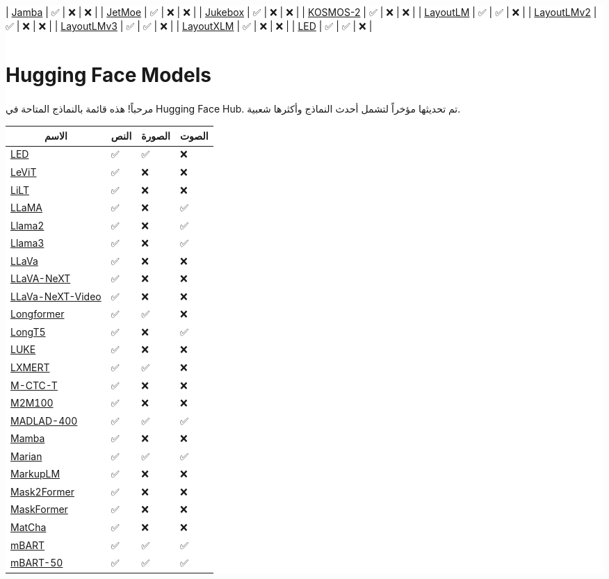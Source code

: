 | [Jamba](model_doc/jamba)          | ✅      | ❌       | ❌    |
| [JetMoe](model_doc/jetmoe)        | ✅      | ❌       | ❌    |
| [Jukebox](model_doc/jukebox)      | ✅      | ❌       | ❌    |
| [KOSMOS-2](model_doc/kosmos-2)    | ✅      | ❌       | ❌    |
| [LayoutLM](model_doc/layoutlm)    | ✅      | ✅       | ❌    |
| [LayoutLMv2](model_doc/layoutlmv2) | ✅      | ❌       | ❌    |
| [LayoutLMv3](model_doc/layoutlmv3) | ✅      | ✅       | ❌    |
| [LayoutXLM](model_doc/layoutxlm)   | ✅      | ❌       | ❌    |
| [LED](model_doc/led)              | ✅      | ✅       | ❌    |
# Hugging Face Models

مرحباً! هذه قائمة بالنماذج المتاحة في Hugging Face Hub. تم تحديثها مؤخراً لتشمل أحدث النماذج وأكثرها شعبية.

| الاسم | النص | الصورة | الصوت |
| --- | --- | --- | --- |
| [LED](model_doc/led) | ✅ | ✅ | ❌ |
| [LeViT](model_doc/levit) | ✅ | ❌ | ❌ |
| [LiLT](model_doc/lilt) | ✅ | ❌ | ❌ |
| [LLaMA](model_doc/llama) | ✅ | ❌ | ✅ |
| [Llama2](model_doc/llama2) | ✅ | ❌ | ✅ |
| [Llama3](model_doc/llama3) | ✅ | ❌ | ✅ |
| [LLaVa](model_doc/llava) | ✅ | ❌ | ❌ |
| [LLaVA-NeXT](model_doc/llava_next) | ✅ | ❌ | ❌ |
| [LLaVa-NeXT-Video](model_doc/llava-next-video) | ✅ | ❌ | ❌ |
| [Longformer](model_doc/longformer) | ✅ | ✅ | ❌ |
| [LongT5](model_doc/longt5) | ✅ | ❌ | ✅ |
| [LUKE](model_doc/luke) | ✅ | ❌ | ❌ |
| [LXMERT](model_doc/lxmert) | ✅ | ✅ | ❌ |
| [M-CTC-T](model_doc/mctct) | ✅ | ❌ | ❌ |
| [M2M100](model_doc/m2m_100) | ✅ | ❌ | ❌ |
| [MADLAD-400](model_doc/madlad-400) | ✅ | ✅ | ✅ |
| [Mamba](model_doc/mamba) | ✅ | ❌ | ❌ |
| [Marian](model_doc/marian) | ✅ | ✅ | ✅ |
| [MarkupLM](model_doc/markuplm) | ✅ | ❌ | ❌ |
| [Mask2Former](model_doc/mask2former) | ✅ | ❌ | ❌ |
| [MaskFormer](model_doc/maskformer) | ✅ | ❌ | ❌ |
| [MatCha](model_doc/matcha) | ✅ | ❌ | ❌ |
| [mBART](model_doc/mbart) | ✅ | ✅ | ✅ |
| [mBART-50](model_doc/mbart50) | ✅ | ✅ | ✅ |